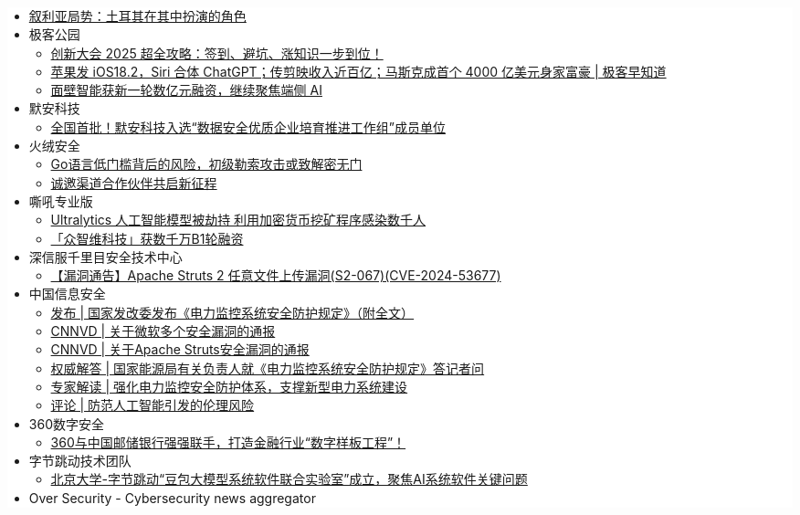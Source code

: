   - [叙利亚局势：土耳其在其中扮演的角色](https://mp.weixin.qq.com/s?__biz=MzA3Mjc1MTkwOA==&mid=2650558224&idx=2&sn=a4622de87407c33fce63b2ba6ede91c9&chksm=8711615bb066e84debf07a9e62c89854db4410b627b428c31ed0b3d490545777eefa93b2d2b5&scene=58&subscene=0#rd)
- 极客公园
  - [创新大会 2025 超全攻略：签到、避坑、涨知识一步到位！](https://mp.weixin.qq.com/s?__biz=MTMwNDMwODQ0MQ==&mid=2653069168&idx=1&sn=7aae9703931d5ee9ede07df5be9b466a&chksm=7e57e2c649206bd0c6acb0e8a47e8b0d66825cd0d17e27d79ccd8ebd5739acf703f20c4a8ee6&scene=58&subscene=0#rd)
  - [苹果发 iOS18.2，Siri 合体 ChatGPT；传剪映收入近百亿；马斯克成首个 4000 亿美元身家富豪 | 极客早知道](https://mp.weixin.qq.com/s?__biz=MTMwNDMwODQ0MQ==&mid=2653069075&idx=1&sn=ac32297d419cf37590d3f206bf433a97&chksm=7e57e2a549206bb31920f02d55ccf9e851c142c9d47267158f31b47d40f55b48e80e8bc0665f&scene=58&subscene=0#rd)
  - [面壁智能获新一轮数亿元融资，继续聚焦端侧 AI](https://mp.weixin.qq.com/s?__biz=MTMwNDMwODQ0MQ==&mid=2653069075&idx=2&sn=ac76fb1120672ffcea6b389e39881922&chksm=7e57e2a549206bb34b0eb7b9d25b8c8b821b4d317159f290cd8e0e052a79058a29a4536f30f3&scene=58&subscene=0#rd)
- 默安科技
  - [全国首批！默安科技入选“数据安全优质企业培育推进工作组”成员单位](https://mp.weixin.qq.com/s?__biz=MzIzODQxMjM2NQ==&mid=2247499702&idx=1&sn=907cc61cb022d9548c05d4405b7df98d&chksm=e93b0894de4c81822affb775a37889118ecaf3ae3fc96924b0b208688b4fd31e0261b27b6914&scene=58&subscene=0#rd)
- 火绒安全
  - [Go语言低门槛背后的风险，初级勒索攻击或致解密无门](https://mp.weixin.qq.com/s?__biz=MzI3NjYzMDM1Mg==&mid=2247520892&idx=1&sn=a3fd4dfff2b54bba0430406cb4a2c170&chksm=eb704c43dc07c555019e4e75070fba7f1123bb9e663e66f663545bb3c34afe467384b8496b6e&scene=58&subscene=0#rd)
  - [诚邀渠道合作伙伴共启新征程](https://mp.weixin.qq.com/s?__biz=MzI3NjYzMDM1Mg==&mid=2247520892&idx=2&sn=9dd4c4343e12cb1cad7c5a785798407c&chksm=eb704c43dc07c55575bd58fa5db93aca67ac930da9aa28907598171e3924c25aaad76f3046e8&scene=58&subscene=0#rd)
- 嘶吼专业版
  - [Ultralytics 人工智能模型被劫持 利用加密货币挖矿程序感染数千人](https://mp.weixin.qq.com/s?__biz=MzI0MDY1MDU4MQ==&mid=2247580169&idx=1&sn=2e3965ce4a54945e63d2d7865a6bc3ca&chksm=e9146a33de63e3258bcb76331eb898d4deae75aa089f6d7dc49f3b5a1b5e77c65003e3b8cc58&scene=58&subscene=0#rd)
  - [「众智维科技」获数千万B1轮融资](https://mp.weixin.qq.com/s?__biz=MzI0MDY1MDU4MQ==&mid=2247580169&idx=2&sn=bc9508e9b6f39f0a29093f0d216a72c6&chksm=e9146a33de63e325c6202a52dcb990dac059aed3ec53de8492ecab1ed0d6d3fbd889b59e344c&scene=58&subscene=0#rd)
- 深信服千里目安全技术中心
  - [【漏洞通告】Apache Struts 2 任意文件上传漏洞(S2-067)(CVE-2024-53677)](https://mp.weixin.qq.com/s?__biz=Mzg2NjgzNjA5NQ==&mid=2247523950&idx=1&sn=c7f7b9fa14789faf8a6c75b897452a46&chksm=ce46157ef9319c681325f638276f630c4c9fc73296dfb4e767f246a4d0eeef167b15f9317dab&scene=58&subscene=0#rd)
- 中国信息安全
  - [发布 | 国家发改委发布《电力监控系统安全防护规定》（附全文）](https://mp.weixin.qq.com/s?__biz=MzA5MzE5MDAzOA==&mid=2664232034&idx=2&sn=c1afafb0fd228cd36c62b55ce3c8bb0c&chksm=8b59f69bbc2e7f8dd261dd36a16f78422401f47d6569a4b7a07689574b0cf11bbdde12ae4e09&scene=58&subscene=0#rd)
  - [CNNVD | 关于微软多个安全漏洞的通报](https://mp.weixin.qq.com/s?__biz=MzA5MzE5MDAzOA==&mid=2664232034&idx=3&sn=ccdb518e321ac9c3d701cf06978bc39e&chksm=8b59f69bbc2e7f8de070955d46613cb4e4a06cebb6220e99e3458836ea4503df3cf4e501b9d3&scene=58&subscene=0#rd)
  - [CNNVD | 关于Apache Struts安全漏洞的通报](https://mp.weixin.qq.com/s?__biz=MzA5MzE5MDAzOA==&mid=2664232034&idx=4&sn=d4c255d0547183fe574225341573d4cc&chksm=8b59f69bbc2e7f8d6052c1c608f41cb088c5bf0eb9cbae630fdc6a8d5f7d0a014f6f554430fc&scene=58&subscene=0#rd)
  - [权威解答 | 国家能源局有关负责人就《电力监控系统安全防护规定》答记者问](https://mp.weixin.qq.com/s?__biz=MzA5MzE5MDAzOA==&mid=2664232034&idx=5&sn=4bf0254d9868bc75d83de69110f191be&chksm=8b59f69bbc2e7f8d3664b55db72fb6c4eb6a047247a7cd7a602be6b5e11a3cabc19e9ef59101&scene=58&subscene=0#rd)
  - [专家解读 | 强化电力监控安全防护体系，支撑新型电力系统建设](https://mp.weixin.qq.com/s?__biz=MzA5MzE5MDAzOA==&mid=2664232034&idx=6&sn=8ad3220cb06cd30b996e16a0e7cafaa6&chksm=8b59f69bbc2e7f8d4d3cd1d49be57f18add43f0d6c5a5a5786b3aee169c6bd8926d53d0b41d8&scene=58&subscene=0#rd)
  - [评论 | 防范人工智能引发的伦理风险](https://mp.weixin.qq.com/s?__biz=MzA5MzE5MDAzOA==&mid=2664232034&idx=7&sn=ee31fe097e776ec46ecd785480d6095b&chksm=8b59f69bbc2e7f8da5adefe78c2795ecff31f2f1d75156f1ef77504181adfd4be6605d38bc81&scene=58&subscene=0#rd)
- 360数字安全
  - [360与中国邮储银行强强联手，打造金融行业“数字样板工程”！](https://mp.weixin.qq.com/s?__biz=MzA4MTg0MDQ4Nw==&mid=2247577512&idx=1&sn=1e53f25d202fc293710db0de99501821&chksm=9f8d3fa0a8fab6b638baf996d0205c4589a8778be12d818cb6bf6f837bb314dbc867ff0601f9&scene=58&subscene=0#rd)
- 字节跳动技术团队
  - [北京大学-字节跳动“豆包大模型系统软件联合实验室”成立，聚焦AI系统软件关键问题](https://mp.weixin.qq.com/s?__biz=MzI1MzYzMjE0MQ==&mid=2247512337&idx=1&sn=8a8478ab10bca678af05e089946fb012&chksm=e9d37af3dea4f3e588622dde96ad56a955f864da3f1aa077c80f8c9fa29888213b4dd9cd0301&scene=58&subscene=0#rd)
- Over Security - Cybersecurity news aggregator
